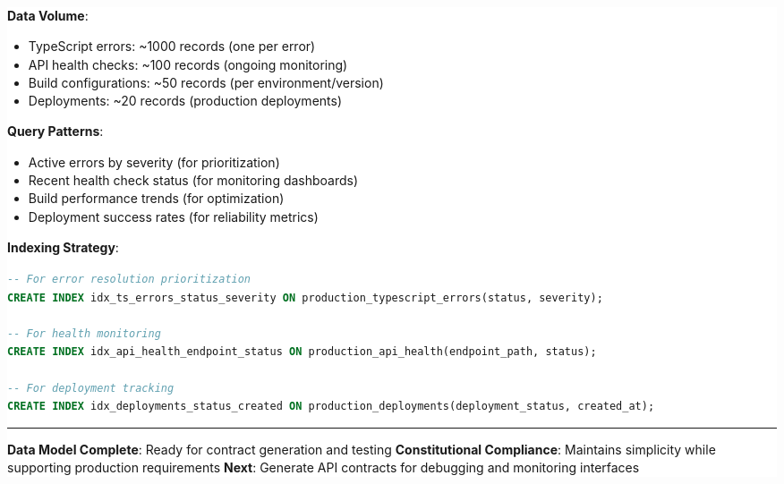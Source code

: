 **Data Volume**:
- TypeScript errors: ~1000 records (one per error)
- API health checks: ~100 records (ongoing monitoring)
- Build configurations: ~50 records (per environment/version)
- Deployments: ~20 records (production deployments)

**Query Patterns**:
- Active errors by severity (for prioritization)
- Recent health check status (for monitoring dashboards)
- Build performance trends (for optimization)
- Deployment success rates (for reliability metrics)

**Indexing Strategy**:
```sql
-- For error resolution prioritization
CREATE INDEX idx_ts_errors_status_severity ON production_typescript_errors(status, severity);

-- For health monitoring
CREATE INDEX idx_api_health_endpoint_status ON production_api_health(endpoint_path, status);

-- For deployment tracking
CREATE INDEX idx_deployments_status_created ON production_deployments(deployment_status, created_at);
```

---

**Data Model Complete**: Ready for contract generation and testing
**Constitutional Compliance**: Maintains simplicity while supporting production requirements
**Next**: Generate API contracts for debugging and monitoring interfaces